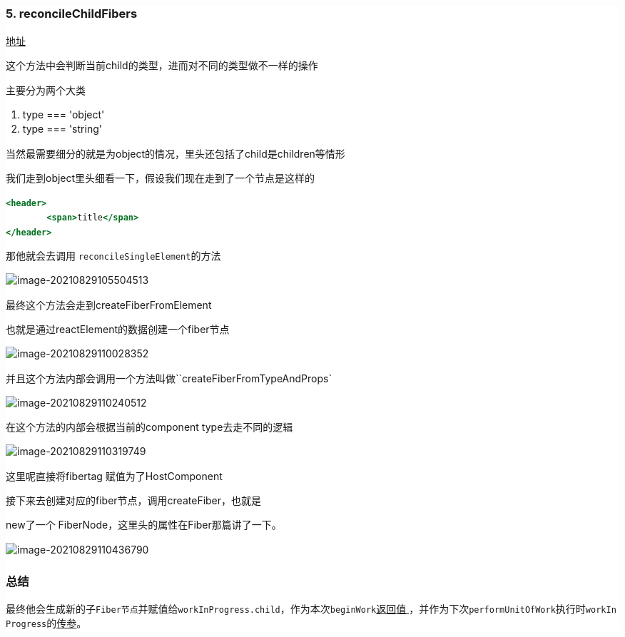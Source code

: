 

### 5. reconcileChildFibers

[地址](https://github.com/facebook/react/blob/1fb18e22ae66fdb1dc127347e169e73948778e5a/packages/react-reconciler/src/ReactChildFiber.old.js#L1272)

这个方法中会判断当前child的类型，进而对不同的类型做不一样的操作

主要分为两个大类

1. type === 'object'
2. type === 'string'

当然最需要细分的就是为object的情况，里头还包括了child是children等情形

我们走到object里头细看一下，假设我们现在走到了一个节点是这样的

```jsx
<header>
        <span>title</span>
</header>

```

那他就会去调用 `reconcileSingleElement`的方法

![image-20210829105504513](D:\Blogs\NollieLeo.github.io\source\_posts\React源码学习-render阶段-mount递归-part6\image-20210829105504513.png)

最终这个方法会走到createFiberFromElement

也就是通过reactElement的数据创建一个fiber节点

![image-20210829110028352](D:\Blogs\NollieLeo.github.io\source\_posts\React源码学习-render阶段-mount递归-part6\image-20210829110028352.png)

并且这个方法内部会调用一个方法叫做``createFiberFromTypeAndProps`

![image-20210829110240512](D:\Blogs\NollieLeo.github.io\source\_posts\React源码学习-render阶段-mount递归-part6\image-20210829110240512.png)

在这个方法的内部会根据当前的component type去走不同的逻辑

![image-20210829110319749](D:\Blogs\NollieLeo.github.io\source\_posts\React源码学习-render阶段-mount递归-part6\image-20210829110319749.png)

这里呢直接将fibertag 赋值为了HostComponent

接下来去创建对应的fiber节点，调用createFiber，也就是

new了一个 FiberNode，这里头的属性在Fiber那篇讲了一下。

![image-20210829110436790](D:\Blogs\NollieLeo.github.io\source\_posts\React源码学习-render阶段-mount递归-part6\image-20210829110436790.png)

### 总结

最终他会生成新的子`Fiber节点`并赋值给`workInProgress.child`，作为本次`beginWork`[返回值 ](https://github.com/facebook/react/blob/1fb18e22ae66fdb1dc127347e169e73948778e5a/packages/react-reconciler/src/ReactFiberBeginWork.new.js#L1158)，并作为下次`performUnitOfWork`执行时`workInProgress`的[传参](https://github.com/facebook/react/blob/1fb18e22ae66fdb1dc127347e169e73948778e5a/packages/react-reconciler/src/ReactFiberWorkLoop.new.js#L1702)。 
